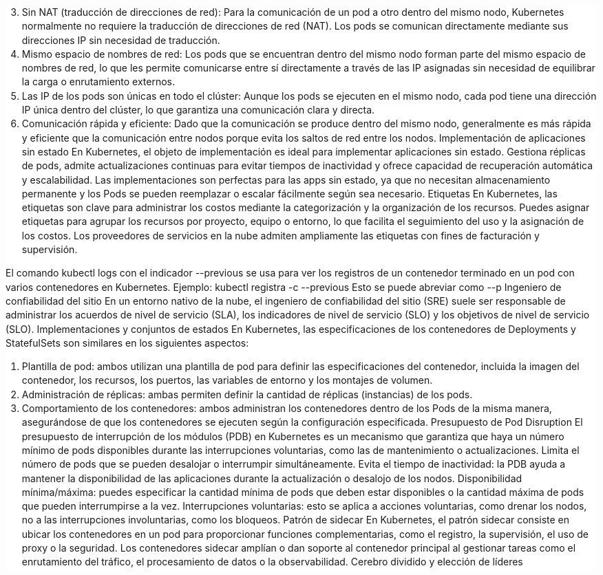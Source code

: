 3. Sin NAT (traducción de direcciones de red):
 Para la comunicación de un pod a otro dentro del mismo nodo, Kubernetes normalmente no requiere la traducción de direcciones de red (NAT). Los pods se comunican directamente mediante sus direcciones IP sin necesidad de traducción.
4. Mismo espacio de nombres de red:
 Los pods que se encuentran dentro del mismo nodo forman parte del mismo espacio de nombres de red, lo que les permite comunicarse entre sí directamente a través de las IP asignadas sin necesidad de equilibrar la carga o enrutamiento externos.
5. Las IP de los pods son únicas en todo el clúster:
 Aunque los pods se ejecuten en el mismo nodo, cada pod tiene una dirección IP única dentro del clúster, lo que garantiza una comunicación clara y directa.
6. Comunicación rápida y eficiente:
 Dado que la comunicación se produce dentro del mismo nodo, generalmente es más rápida y eficiente que la comunicación entre nodos porque evita los saltos de red entre los nodos.
Implementación de aplicaciones sin estado
En Kubernetes, el objeto de implementación es ideal para implementar aplicaciones sin estado. Gestiona réplicas de pods, admite actualizaciones continuas para evitar tiempos de inactividad y ofrece capacidad de recuperación automática y escalabilidad. Las implementaciones son perfectas para las apps sin estado, ya que no necesitan almacenamiento permanente y los Pods se pueden reemplazar o escalar fácilmente según sea necesario.
Etiquetas
En Kubernetes, las etiquetas son clave para administrar los costos mediante la categorización y la organización de los recursos. Puedes asignar etiquetas para agrupar los recursos por proyecto, equipo o entorno, lo que facilita el seguimiento del uso y la asignación de los costos. Los proveedores de servicios en la nube admiten ampliamente las etiquetas con fines de facturación y supervisión.


El comando kubectl logs con el indicador --previous se usa para ver los registros de un contenedor terminado en un pod con varios contenedores en Kubernetes.
Ejemplo:
<pod-name><container-name>kubectl registra -c --previous
Esto se puede abreviar como --p
Ingeniero de confiabilidad del sitio
En un entorno nativo de la nube, el ingeniero de confiabilidad del sitio (SRE) suele ser responsable de administrar los acuerdos de nivel de servicio (SLA), los indicadores de nivel de servicio (SLO) y los objetivos de nivel de servicio (SLO).
Implementaciones y conjuntos de estados
En Kubernetes, las especificaciones de los contenedores de Deployments y StatefulSets son similares en los siguientes aspectos:
1. Plantilla de pod: ambos utilizan una plantilla de pod para definir las especificaciones del contenedor, incluida la imagen del contenedor, los recursos, los puertos, las variables de entorno y los montajes de volumen.
2. Administración de réplicas: ambas permiten definir la cantidad de réplicas (instancias) de los pods.
3. Comportamiento de los contenedores: ambos administran los contenedores dentro de los Pods de la misma manera, asegurándose de que los contenedores se ejecuten según la configuración especificada.
Presupuesto de Pod Disruption
El presupuesto de interrupción de los módulos (PDB) en Kubernetes es un mecanismo que garantiza que haya un número mínimo de pods disponibles durante las interrupciones voluntarias, como las de mantenimiento o actualizaciones. Limita el número de pods que se pueden desalojar o interrumpir simultáneamente.
 Evita el tiempo de inactividad: la PDB ayuda a mantener la disponibilidad de las aplicaciones durante la actualización o desalojo de los nodos.
 Disponibilidad mínima/máxima: puedes especificar la cantidad mínima de pods que deben estar disponibles o la cantidad máxima de pods que pueden interrumpirse a la vez.
 Interrupciones voluntarias: esto se aplica a acciones voluntarias, como drenar los nodos, no a las interrupciones involuntarias, como los bloqueos.
Patrón de sidecar
En Kubernetes, el patrón sidecar consiste en ubicar los contenedores en un pod para proporcionar funciones complementarias, como el registro, la supervisión, el uso de proxy o la seguridad. Los contenedores sidecar amplían o dan soporte al contenedor principal al gestionar tareas como el enrutamiento del tráfico, el procesamiento de datos o la observabilidad.
Cerebro dividido y elección de líderes